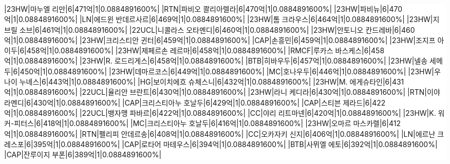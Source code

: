 |23HW|마누엘 리만|6|471억|1|0.0884891600%|
|RTN|파비오 콸리아렐라|6|470억|1|0.0884891600%|
|23HW|파비뉴|6|470억|1|0.0884891600%|
|LN|에드윈 반데르사르|6|469억|1|0.0884891600%|
|23HW|톰 크라우스|6|464억|1|0.0884891600%|
|23HW|지브릴 소브|6|461억|1|0.0884891600%|
|22UCL|니콜라스 오타멘디|6|460억|1|0.0884891600%|
|23HW|안토니오 칸드레바|6|460억|1|0.0884891600%|
|23HW|크리스티안 귄터|6|459억|1|0.0884891600%|
|CAP|손흥민|6|459억|1|0.0884891600%|
|23HW|조지프 아이두|6|458억|1|0.0884891600%|
|23HW|제페르손 레르마|6|458억|1|0.0884891600%|
|RMCF|루카스 바스케스|6|458억|1|0.0884891600%|
|23HW|R. 로드리게스|6|458억|1|0.0884891600%|
|BTB|히바우두|6|457억|1|0.0884891600%|
|23HW|넬송 세메두|6|450억|1|0.0884891600%|
|23HW|데마르코스|6|449억|1|0.0884891600%|
|MC|호나우두|6|446억|1|0.0884891600%|
|23HW|우나이 누녜스|6|443억|1|0.0884891600%|
|HG|보이치에흐 슈체스니|6|432억|1|0.0884891600%|
|23HW|M. 에게슈타인|6|431억|1|0.0884891600%|
|22UCL|율리안 브란트|6|430억|1|0.0884891600%|
|23HW|라니 케디라|6|430억|1|0.0884891600%|
|RTN|이야라멘디|6|430억|1|0.0884891600%|
|CAP|크리스티아누 호날두|6|429억|1|0.0884891600%|
|CAP|스티븐 제라드|6|422억|1|0.0884891600%|
|22UCL|뱅자맹 파바르|6|422억|1|0.0884891600%|
|CC|야리 리트마넨|6|420억|1|0.0884891600%|
|23HW|K. 워커-피터스|6|418억|1|0.0884891600%|
|MC|크리스티아누 호날두|6|416억|1|0.0884891600%|
|23HW|오마르 마스카렐|6|412억|1|0.0884891600%|
|RTN|펠리피 안데르송|6|408억|1|0.0884891600%|
|CC|오카자키 신지|6|406억|1|0.0884891600%|
|LN|에르난 크레스포|6|395억|1|0.0884891600%|
|CAP|로타어 마테우스|6|394억|1|0.0884891600%|
|BTB|사뮈엘 에토|6|392억|1|0.0884891600%|
|CAP|잔루이지 부폰|6|389억|1|0.0884891600%|